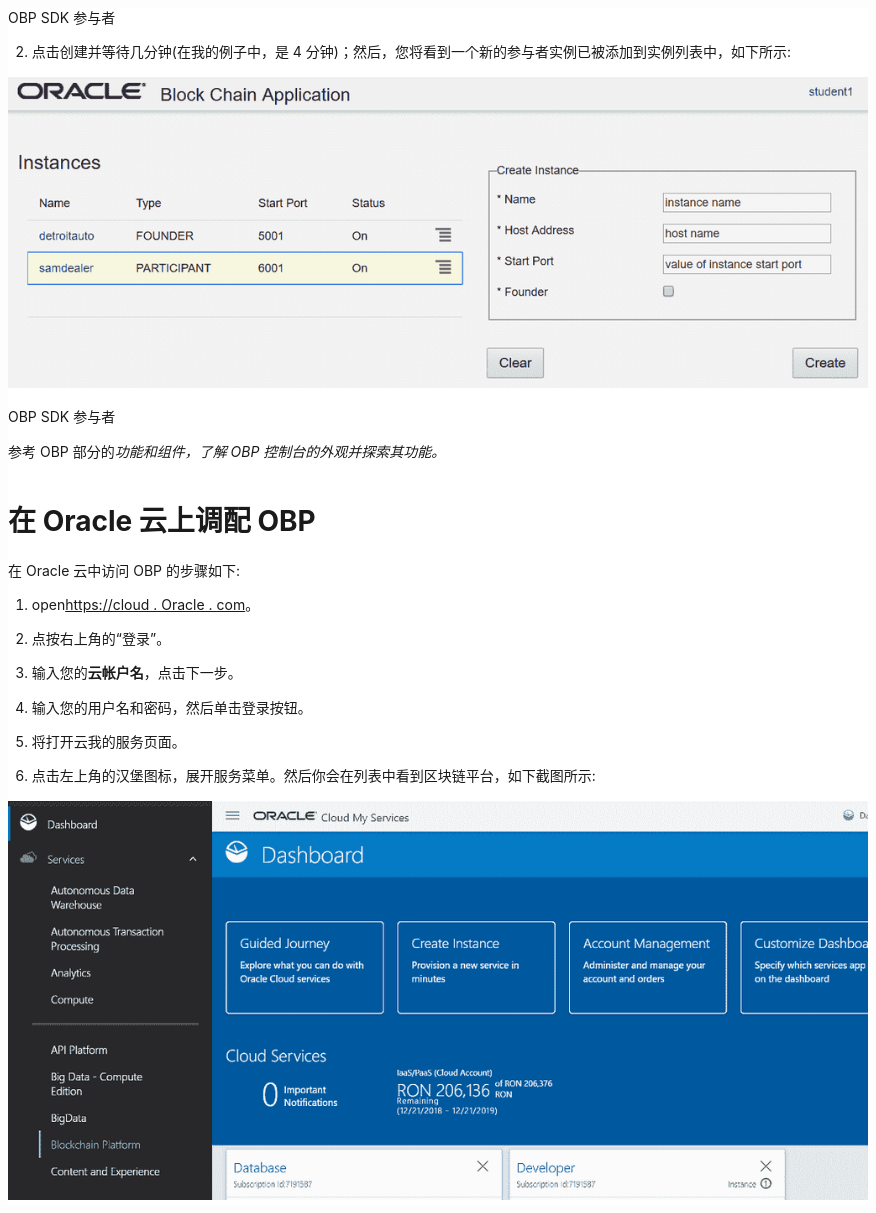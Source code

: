 OBP SDK 参与者

2.  点击创建并等待几分钟(在我的例子中，是 4 分钟)；然后，您将看到一个新的参与者实例已被添加到实例列表中，如下所示:

![](img/9694ff93-18d6-49bf-adc4-a5285610d012.png)

OBP SDK 参与者

参考 OBP 部分的*功能和组件，了解 OBP 控制台的外观并探索其功能。*

# 在 Oracle 云上调配 OBP

在 Oracle 云中访问 OBP 的步骤如下:

1.  open[https://cloud . Oracle . com](https://cloud.oracle.com/)。
2.  点按右上角的“登录”。
3.  输入您的**云帐户名**，点击下一步。
4.  输入您的用户名和密码，然后单击登录按钮。
5.  将打开云我的服务页面。

6.  点击左上角的汉堡图标，展开服务菜单。然后你会在列表中看到区块链平台，如下截图所示:

![](img/bfd23d87-1912-435d-a3fc-3631954fdc4d.png)
